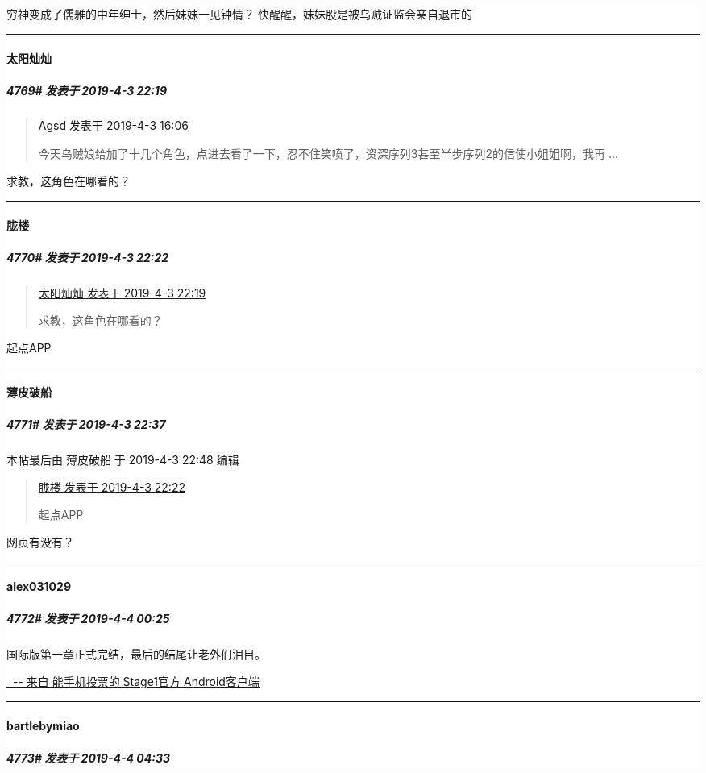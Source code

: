 穷神变成了儒雅的中年绅士，然后妹妹一见钟情？</blockquote>
快醒醒，妹妹股是被乌贼证监会亲自退市的


*****

####  太阳灿灿  
##### 4769#       发表于 2019-4-3 22:19


<blockquote><a href="httphttps://bbs.saraba1st.com/2b/forum.php?mod=redirect&amp;goto=findpost&amp;pid=43153698&amp;ptid=1595632" target="_blank">Agsd 发表于 2019-4-3 16:06</a>

今天乌贼娘给加了十几个角色，点进去看了一下，忍不住笑喷了，资深序列3甚至半步序列2的信使小姐姐啊，我再 ...</blockquote>
求教，这角色在哪看的？


*****

####  胧楼  
##### 4770#       发表于 2019-4-3 22:22


<blockquote><a href="httphttps://bbs.saraba1st.com/2b/forum.php?mod=redirect&amp;goto=findpost&amp;pid=43158581&amp;ptid=1595632" target="_blank">太阳灿灿 发表于 2019-4-3 22:19</a>

求教，这角色在哪看的？</blockquote>
起点APP


*****

####  薄皮破船  
##### 4771#       发表于 2019-4-3 22:37


 本帖最后由 薄皮破船 于 2019-4-3 22:48 编辑 
<blockquote><a href="httphttps://bbs.saraba1st.com/2b/forum.php?mod=redirect&amp;goto=findpost&amp;pid=43158630&amp;ptid=1595632" target="_blank">胧楼 发表于 2019-4-3 22:22</a>

起点APP</blockquote>网页有没有？


*****

####  alex031029  
##### 4772#       发表于 2019-4-4 00:25


国际版第一章正式完结，最后的结尾让老外们泪目。

[  -- 来自 能手机投票的 Stage1官方 Android客户端](https://www.coolapk.com/apk/140634)


*****

####  bartlebymiao  
##### 4773#       发表于 2019-4-4 04:33
